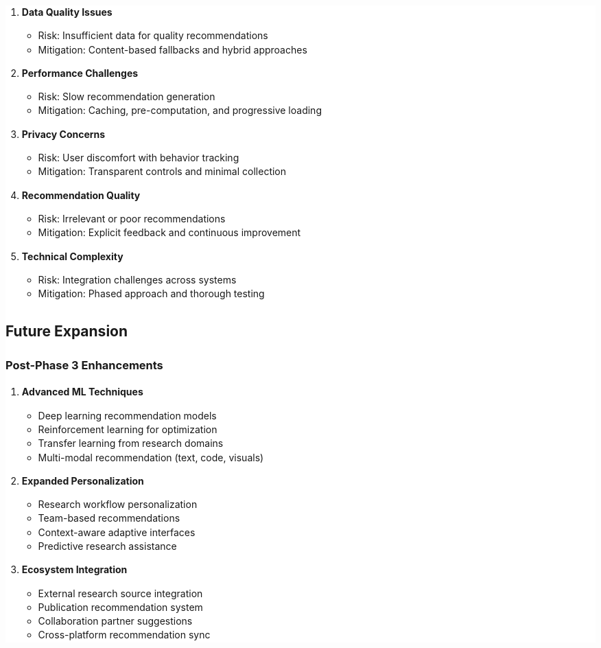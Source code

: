 1. **Data Quality Issues**
   - Risk: Insufficient data for quality recommendations
   - Mitigation: Content-based fallbacks and hybrid approaches

2. **Performance Challenges**
   - Risk: Slow recommendation generation
   - Mitigation: Caching, pre-computation, and progressive loading

3. **Privacy Concerns**
   - Risk: User discomfort with behavior tracking
   - Mitigation: Transparent controls and minimal collection

4. **Recommendation Quality**
   - Risk: Irrelevant or poor recommendations
   - Mitigation: Explicit feedback and continuous improvement

5. **Technical Complexity**
   - Risk: Integration challenges across systems
   - Mitigation: Phased approach and thorough testing

## Future Expansion

### Post-Phase 3 Enhancements

1. **Advanced ML Techniques**
   - Deep learning recommendation models
   - Reinforcement learning for optimization
   - Transfer learning from research domains
   - Multi-modal recommendation (text, code, visuals)

2. **Expanded Personalization**
   - Research workflow personalization
   - Team-based recommendations
   - Context-aware adaptive interfaces
   - Predictive research assistance

3. **Ecosystem Integration**
   - External research source integration
   - Publication recommendation system
   - Collaboration partner suggestions
   - Cross-platform recommendation sync